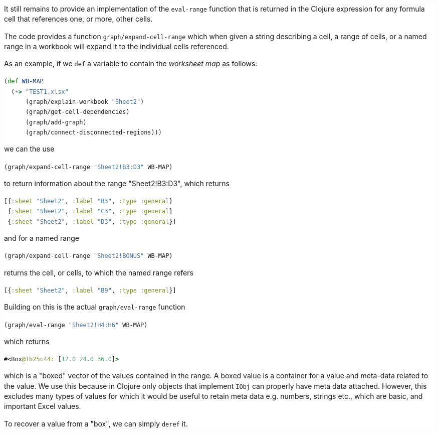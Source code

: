 It still remains to provide an implementation of the `eval-range` function that is returned in the Clojure expression for any formula cell that references one, or more, other cells.

The code provides a function `graph/expand-cell-range` which when given a string describing a cell, a range of cells, or a named range in a workbook will expand it to the individual cells referenced.

As an example, if we `def` a variable to contain the *worksheet map* as follows:

```clojure
(def WB-MAP
  (-> "TEST1.xlsx"
      (graph/explain-workbook "Sheet2")
      (graph/get-cell-dependencies)
      (graph/add-graph)
      (graph/connect-disconnected-regions)))
```

we can the use

```clojure
(graph/expand-cell-range "Sheet2!B3:D3" WB-MAP)
```

to return information about the range "Sheet2!B3:D3", which returns

```clojure
[{:sheet "Sheet2", :label "B3", :type :general}
 {:sheet "Sheet2", :label "C3", :type :general}
 {:sheet "Sheet2", :label "D3", :type :general}]
```

and for a named range

```clojure
(graph/expand-cell-range "Sheet2!BONUS" WB-MAP)
```

returns the cell, or cells, to which the named range refers

```clojure
[{:sheet "Sheet2", :label "B9", :type :general}]
```

Building on this is the actual `graph/eval-range` function

```clojure
(graph/eval-range "Sheet2!H4:H6" WB-MAP)
```

which returns

```clojure
#<Box@1b25c44: [12.0 24.0 36.0]>
```

which is a "boxed" vector of the values contained in the range. A boxed value is a container for a value and meta-data related to the value. We use this because in Clojure only objects that implement `IObj` can properly have meta data attached. However, this excludes many types of values for which it would be useful to retain meta data e.g. numbers, strings etc., which are basic, and important Excel values.

To recover a value from a "box", we can simply `deref` it.

